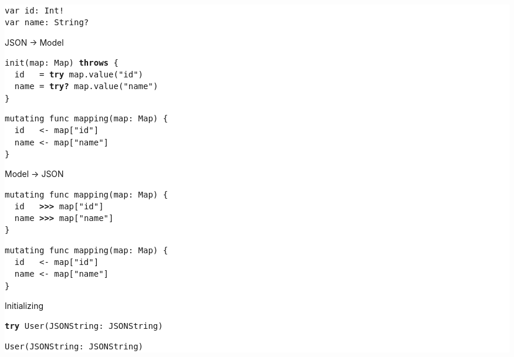   </td>
    <td>
<pre>
var id: Int!
var name: String?
</pre>
    </td>
  </tr>
  <tr>
    <th colspan="2">JSON -> Model</th>
  </tr>
  <tr>
    <td>
<pre>
init(map: Map) <strong>throws</strong> {
  id   = <strong>try</strong> map.value("id")
  name = <strong>try?</strong> map.value("name")
}
</pre>
  </td>
    <td>
<pre>
mutating func mapping(map: Map) {
  id   <- map["id"]
  name <- map["name"]
}
</pre>
    </td>
  </tr>
  <tr>
    <th colspan="2">Model -> JSON</th>
  </tr>
  <tr>
    <td>
<pre>
mutating func mapping(map: Map) {
  id   <strong>>>></strong> map["id"]
  name <strong>>>></strong> map["name"]
}
</pre>
    </td>
    <td>
<pre>
mutating func mapping(map: Map) {
  id   <- map["id"]
  name <- map["name"]
}
</pre>
    </td>
  </tr>
  <tr>
    <th colspan="2">Initializing</th>
  </tr>
  <tr>
    <td>
<pre>
<strong>try</strong> User(JSONString: JSONString)
</pre>
    </td>
    <td>
<pre>
User(JSONString: JSONString)
</pre>
    </td>